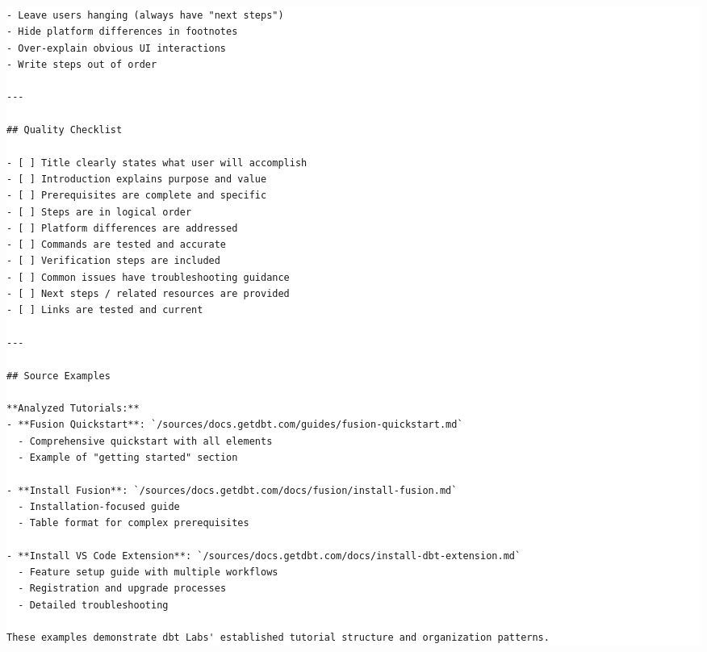 ```
- Leave users hanging (always have "next steps")
- Hide platform differences in footnotes
- Over-explain obvious UI interactions
- Write steps out of order

---

## Quality Checklist

- [ ] Title clearly states what user will accomplish
- [ ] Introduction explains purpose and value
- [ ] Prerequisites are complete and specific
- [ ] Steps are in logical order
- [ ] Platform differences are addressed
- [ ] Commands are tested and accurate
- [ ] Verification steps are included
- [ ] Common issues have troubleshooting guidance
- [ ] Next steps / related resources are provided
- [ ] Links are tested and current

---

## Source Examples

**Analyzed Tutorials:**
- **Fusion Quickstart**: `/sources/docs.getdbt.com/guides/fusion-quickstart.md`
  - Comprehensive quickstart with all elements
  - Example of "getting started" section

- **Install Fusion**: `/sources/docs.getdbt.com/docs/fusion/install-fusion.md`
  - Installation-focused guide
  - Table format for complex prerequisites

- **Install VS Code Extension**: `/sources/docs.getdbt.com/docs/install-dbt-extension.md`
  - Feature setup guide with multiple workflows
  - Registration and upgrade processes
  - Detailed troubleshooting

These examples demonstrate dbt Labs' established tutorial structure and organization patterns.
